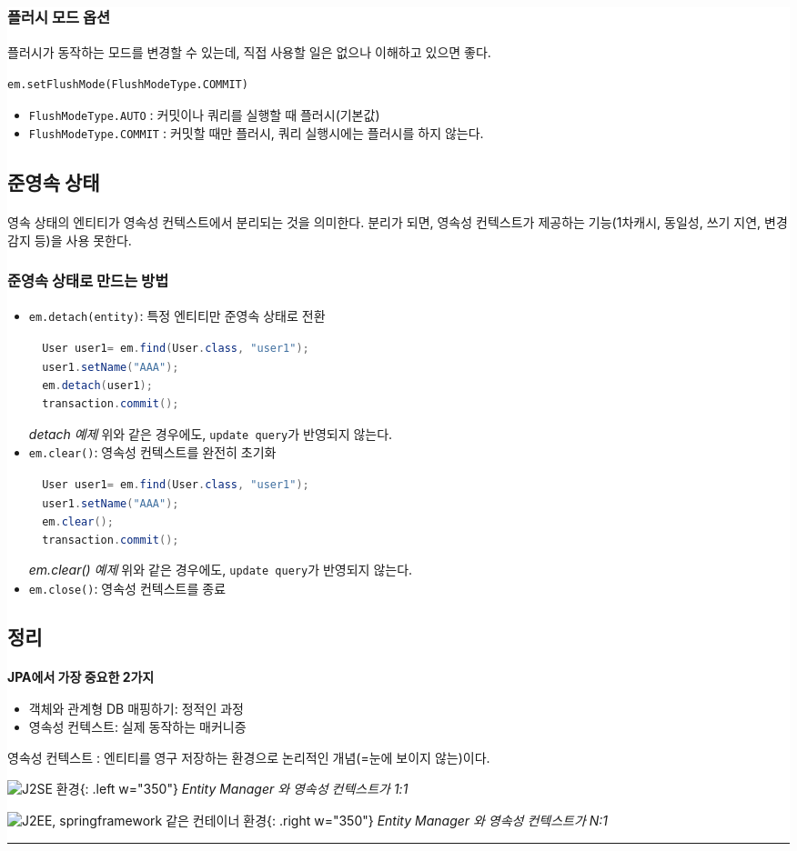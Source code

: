 
### 플러시 모드 옵션

플러시가 동작하는 모드를 변경할 수 있는데, 직접 사용할 일은 없으나 이해하고 있으면 좋다.

`em.setFlushMode(FlushModeType.COMMIT)`

- `FlushModeType.AUTO`
  : 커밋이나 쿼리를 실행할 때 플러시(기본값)
- `FlushModeType.COMMIT`
  : 커밋할 때만 플러시, 쿼리 실행시에는 플러시를 하지 않는다.

## 준영속 상태

영속 상태의 엔티티가 영속성 컨텍스트에서 분리되는 것을 의미한다.
분리가 되면, 영속성 컨텍스트가 제공하는 기능(1차캐시, 동일성, 쓰기 지연, 변경감지 등)을 사용 못한다.

### 준영속 상태로 만드는 방법

- `em.detach(entity)`: 특정 엔티티만 준영속 상태로 전환
  ```java
    User user1= em.find(User.class, "user1");
    user1.setName("AAA");
    em.detach(user1);
    transaction.commit();
  ```
  _detach 예제_
  위와 같은 경우에도, `update query`가 반영되지 않는다.
- `em.clear()`: 영속성 컨텍스트를 완전히 초기화
  ```java
    User user1= em.find(User.class, "user1");
    user1.setName("AAA");
    em.clear();
    transaction.commit();
  ```
  _em.clear() 예제_
  위와 같은 경우에도, `update query`가 반영되지 않는다.
- `em.close()`: 영속성 컨텍스트를 종료

## 정리

**JPA에서 가장 중요한 2가지**
- 객체와 관계형 DB 매핑하기: 정적인 과정
- 영속성 컨텍스트: 실제 동작하는 매커니증

영속성 컨텍스트
: 엔티티를 영구 저장하는 환경으로 논리적인 개념(=눈에 보이지 않는)이다.

![J2SE 환경](3-9.png){: .left w="350"}
_Entity Manager 와 영속성 컨텍스트가 1:1_

![J2EE, springframework 같은 컨테이너 환경](3-10.png){: .right w="350"}
_Entity Manager 와 영속성 컨텍스트가 N:1_

---